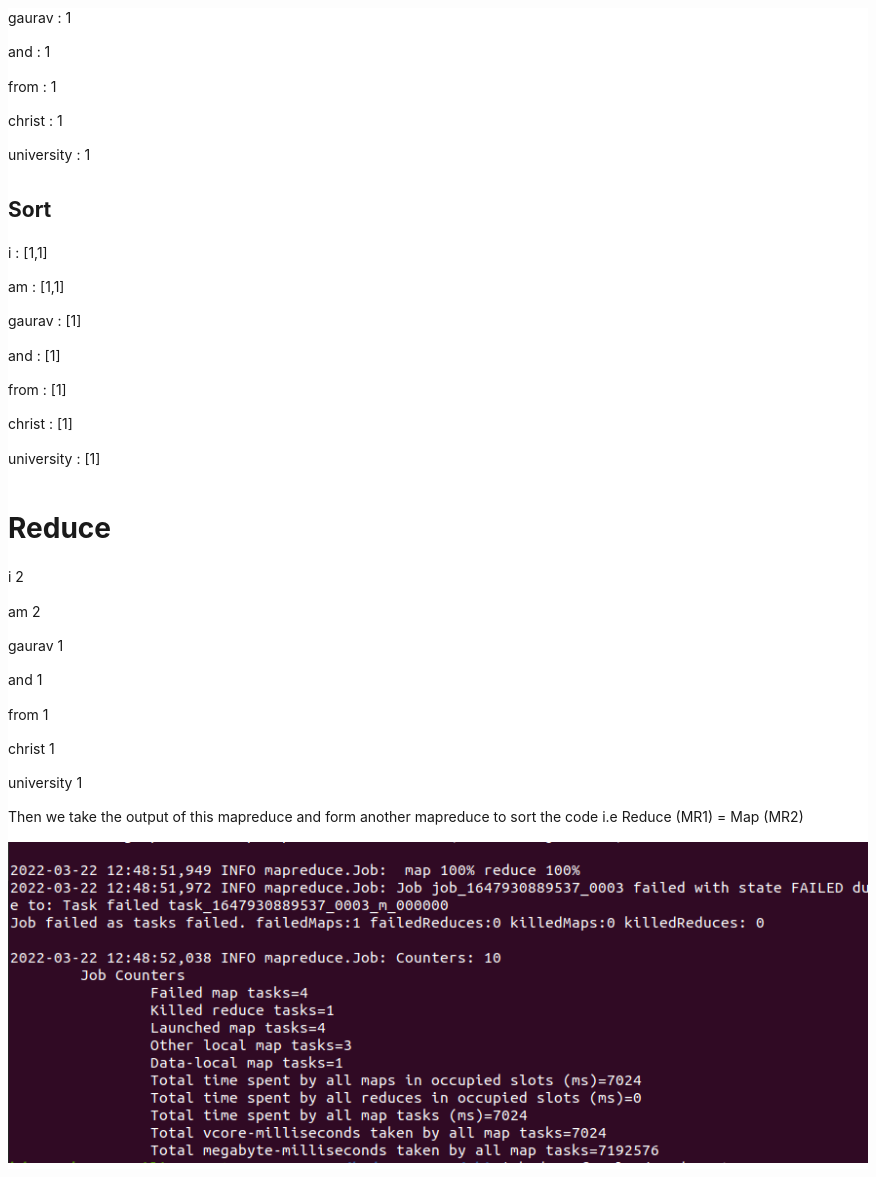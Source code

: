 
gaurav : 1

and : 1

from : 1

christ : 1

university : 1

## Sort
i : [1,1]

am : [1,1]

gaurav : [1]

and : [1]

from : [1]

christ : [1]

university : [1]



# Reduce

i  2

am  2

gaurav 1

and 1

from 1

christ 1

university 1



Then we take the output of this mapreduce and form another mapreduce to sort the code
i.e Reduce (MR1) = Map (MR2)


<img src="../img/test.png">
